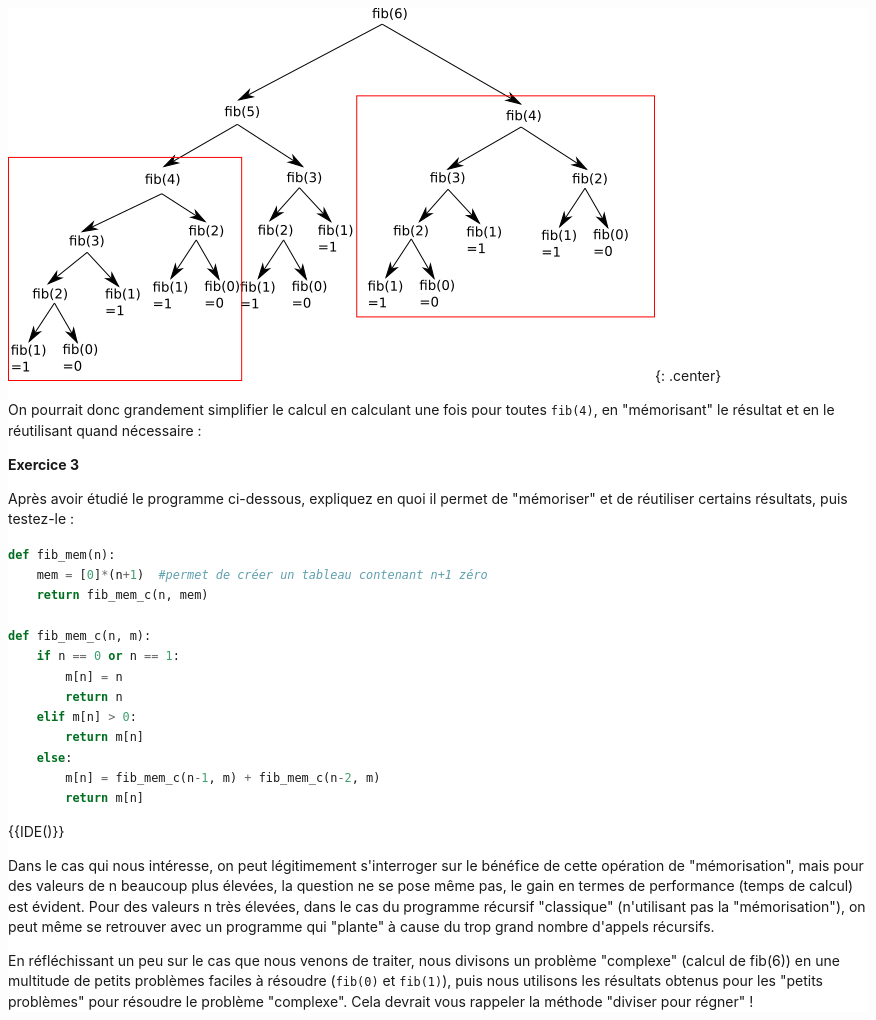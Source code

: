 ![](Images/fibo2.png){: .center}

On pourrait donc grandement simplifier le calcul en calculant une fois pour toutes `fib(4)`, en "mémorisant" le résultat et en le réutilisant quand nécessaire :

**Exercice 3**

Après avoir étudié le programme ci-dessous, expliquez en quoi il permet de "mémoriser" et de réutiliser certains résultats, puis testez-le :

```python
def fib_mem(n):
    mem = [0]*(n+1)  #permet de créer un tableau contenant n+1 zéro
    return fib_mem_c(n, mem)

def fib_mem_c(n, m):
    if n == 0 or n == 1:
        m[n] = n
        return n
    elif m[n] > 0:
        return m[n]
    else:
        m[n] = fib_mem_c(n-1, m) + fib_mem_c(n-2, m)
        return m[n]
```

{{IDE()}}

 Dans le cas qui nous intéresse, on peut légitimement s'interroger sur le bénéfice de cette opération de "mémorisation", mais pour des valeurs de n beaucoup plus élevées, la question ne se pose même pas, le gain en termes de performance (temps de calcul) est évident. Pour des valeurs n très élevées, dans le cas du programme récursif "classique" (n'utilisant pas la "mémorisation"), on peut même se retrouver avec un programme qui "plante" à cause du trop grand nombre d'appels récursifs.

En réfléchissant un peu sur le cas que nous venons de traiter, nous divisons un problème "complexe" (calcul de fib(6)) en une multitude de petits problèmes faciles à résoudre (`fib(0)` et `fib(1)`), puis nous utilisons les résultats obtenus pour les "petits problèmes" pour résoudre le problème "complexe". Cela devrait vous rappeler la méthode "diviser pour régner" !
